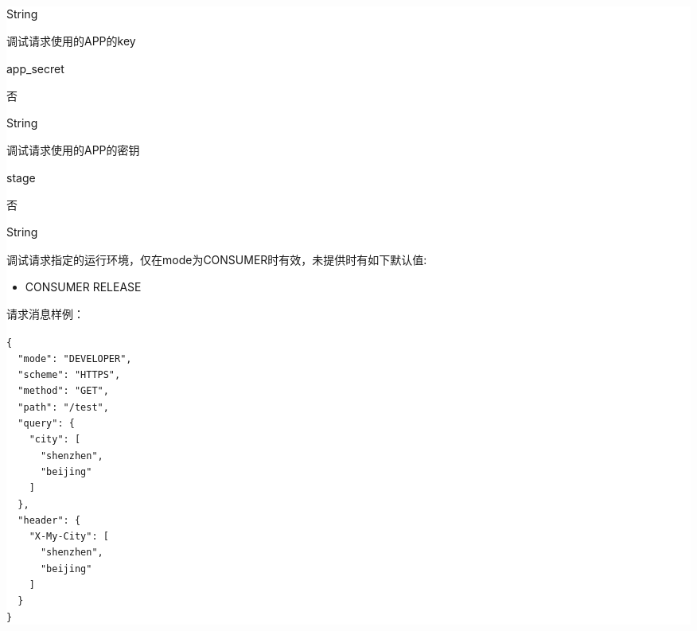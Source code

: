 <td class="cellrowborder" valign="top" width="15%" headers="mcps1.2.5.1.3 "><p id="p83917599912"><a name="p83917599912"></a><a name="p83917599912"></a>String</p>
</td>
<td class="cellrowborder" valign="top" width="48%" headers="mcps1.2.5.1.4 "><p id="p14391145914910"><a name="p14391145914910"></a><a name="p14391145914910"></a>调试请求使用的APP的key</p>
</td>
</tr>
<tr id="row2563133541010"><td class="cellrowborder" valign="top" width="19%" headers="mcps1.2.5.1.1 "><p id="p4563203501020"><a name="p4563203501020"></a><a name="p4563203501020"></a>app_secret</p>
</td>
<td class="cellrowborder" valign="top" width="18%" headers="mcps1.2.5.1.2 "><p id="p1256313359107"><a name="p1256313359107"></a><a name="p1256313359107"></a>否</p>
</td>
<td class="cellrowborder" valign="top" width="15%" headers="mcps1.2.5.1.3 "><p id="p3563163518106"><a name="p3563163518106"></a><a name="p3563163518106"></a>String</p>
</td>
<td class="cellrowborder" valign="top" width="48%" headers="mcps1.2.5.1.4 "><p id="p856393571013"><a name="p856393571013"></a><a name="p856393571013"></a>调试请求使用的APP的密钥</p>
</td>
</tr>
<tr id="row14715186141111"><td class="cellrowborder" valign="top" width="19%" headers="mcps1.2.5.1.1 "><p id="p671516618112"><a name="p671516618112"></a><a name="p671516618112"></a>stage</p>
</td>
<td class="cellrowborder" valign="top" width="18%" headers="mcps1.2.5.1.2 "><p id="p20715668114"><a name="p20715668114"></a><a name="p20715668114"></a>否</p>
</td>
<td class="cellrowborder" valign="top" width="15%" headers="mcps1.2.5.1.3 "><p id="p18715663111"><a name="p18715663111"></a><a name="p18715663111"></a>String</p>
</td>
<td class="cellrowborder" valign="top" width="48%" headers="mcps1.2.5.1.4 "><p id="p15715136151112"><a name="p15715136151112"></a><a name="p15715136151112"></a>调试请求指定的运行环境，仅在mode为CONSUMER时有效，未提供时有如下默认值:</p>
<a name="ul18649106151217"></a><a name="ul18649106151217"></a><ul id="ul18649106151217"><li>CONSUMER   RELEASE</li></ul>
</td>
</tr>
</tbody>
</table>

请求消息样例：

```
{
  "mode": "DEVELOPER",
  "scheme": "HTTPS",
  "method": "GET",
  "path": "/test",
  "query": {
    "city": [
      "shenzhen",
      "beijing"
    ]
  },
  "header": {
    "X-My-City": [
      "shenzhen",
      "beijing"
    ]
  }
}
```
